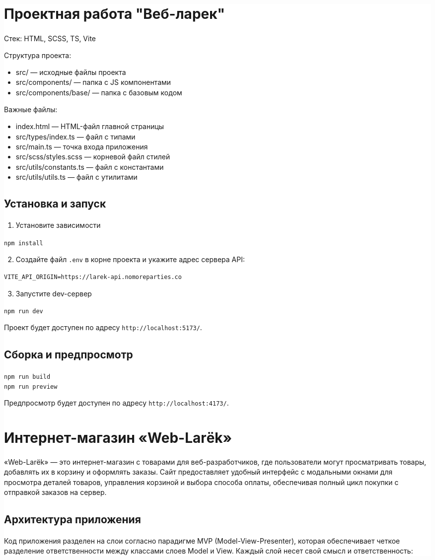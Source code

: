 # Проектная работа "Веб-ларек"

Стек: HTML, SCSS, TS, Vite

Структура проекта:
- src/ — исходные файлы проекта
- src/components/ — папка с JS компонентами
- src/components/base/ — папка с базовым кодом

Важные файлы:
- index.html — HTML-файл главной страницы
- src/types/index.ts — файл с типами
- src/main.ts — точка входа приложения
- src/scss/styles.scss — корневой файл стилей
- src/utils/constants.ts — файл с константами
- src/utils/utils.ts — файл с утилитами

## Установка и запуск
1. Установите зависимости
```
npm install
```
2. Создайте файл `.env` в корне проекта и укажите адрес сервера API:
```
VITE_API_ORIGIN=https://larek-api.nomoreparties.co
```
3. Запустите dev-сервер
```
npm run dev
```
Проект будет доступен по адресу `http://localhost:5173/`.

## Сборка и предпросмотр
```
npm run build
npm run preview
```
Предпросмотр будет доступен по адресу `http://localhost:4173/`.
# Интернет-магазин «Web-Larёk»
«Web-Larёk» — это интернет-магазин с товарами для веб-разработчиков, где пользователи могут просматривать товары, добавлять их в корзину и оформлять заказы. Сайт предоставляет удобный интерфейс с модальными окнами для просмотра деталей товаров, управления корзиной и выбора способа оплаты, обеспечивая полный цикл покупки с отправкой заказов на сервер.

## Архитектура приложения

Код приложения разделен на слои согласно парадигме MVP (Model-View-Presenter), которая обеспечивает четкое разделение ответственности между классами слоев Model и View. Каждый слой несет свой смысл и ответственность:
